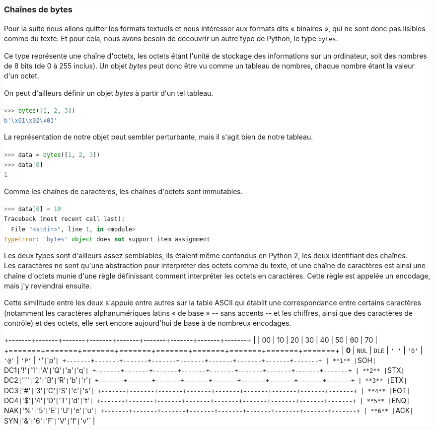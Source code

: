 ### Chaînes de bytes

Pour la suite nous allons quitter les formats textuels et nous intéresser aux formats dits « binaires », qui ne sont donc pas lisibles comme du texte.
Et pour cela, nous avons besoin de découvrir un autre type de Python, le type `bytes`.

Ce type représente une chaîne d'octets, les octets étant l'unité de stockage des informations sur un ordinateur, soit des nombres de 8 bits (de 0 à 255 inclus).
Un objet _bytes_ peut donc être vu comme un tableau de nombres, chaque nombre étant la valeur d'un octet.

On peut d'ailleurs définir un objet _bytes_ à partir d'un tel tableau.

```python
>>> bytes([1, 2, 3])
b'\x01\x02\x03'
```

La représentation de notre objet peut sembler perturbante, mais il s'agit bien de notre tableau.

```python
>>> data = bytes([1, 2, 3])
>>> data[0]
1
```

Comme les chaînes de caractères, les chaînes d'octets sont immutables.

```python
>>> data[0] = 10
Traceback (most recent call last):
  File "<stdin>", line 1, in <module>
TypeError: 'bytes' object does not support item assignment
```

Les deux types sont d'ailleurs assez semblables, ils étaient même confondus en Python 2, les deux identifiant des chaînes.  
Les caractères ne sont qu'une abstraction pour interpréter des octets comme du texte, et une chaîne de caractères est ainsi une chaîne d'octets munie d'une règle définissant comment interpréter les octets en caractères.
Cette règle est appelée un encodage, mais j'y reviendrai ensuite.

Cette similitude entre les deux s'appuie entre autres sur la table ASCII qui établit une correspondance entre certains caractères (notamment les caractères alphanumériques latins « de base » -- sans accents -- et les chiffres, ainsi que des caractères de contrôle) et des octets, elle sert encore aujourd'hui de base à de nombreux encodages.

+-------+-------+-------+-------+-------+-------+-------+-------+-------+
|       |   00  |   10  |   20  |   30  |   40  |   50  |   60  |   70  |
+=======+=======+=======+=======+=======+=======+=======+=======+=======+
| **0** | `NUL` | `DLE` | `' '` | `'0'` | `'@'` | `'P'` | `'`'` | `'p'` |
+-------+-------+-------+-------+-------+-------+-------+-------+-------+
| **1** | `SOH` | `DC1` | `'!'` | `'1'` | `'A'` | `'Q'` | `'a'` | `'q'` |
+-------+-------+-------+-------+-------+-------+-------+-------+-------+
| **2** | `STX` | `DC2` | `'"'` | `'2'` | `'B'` | `'R'` | `'b'` | `'r'` |
+-------+-------+-------+-------+-------+-------+-------+-------+-------+
| **3** | `ETX` | `DC3` | `'#'` | `'3'` | `'C'` | `'S'` | `'c'` | `'s'` |
+-------+-------+-------+-------+-------+-------+-------+-------+-------+
| **4** | `EOT` | `DC4` | `'$'` | `'4'` | `'D'` | `'T'` | `'d'` | `'t'` |
+-------+-------+-------+-------+-------+-------+-------+-------+-------+
| **5** | `ENQ` | `NAK` | `'%'` | `'5'` | `'E'` | `'U'` | `'e'` | `'u'` |
+-------+-------+-------+-------+-------+-------+-------+-------+-------+
| **6** | `ACK` | `SYN` | `'&'` | `'6'` | `'F'` | `'V'` | `'f'` | `'v'` |